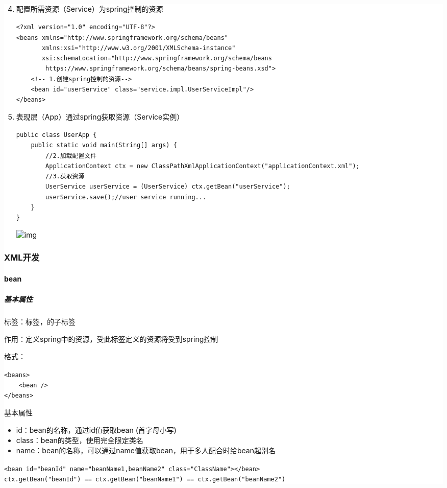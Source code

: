 4. 配置所需资源（Service）为spring控制的资源

   ```
   <?xml version="1.0" encoding="UTF-8"?>
   <beans xmlns="http://www.springframework.org/schema/beans"
          xmlns:xsi="http://www.w3.org/2001/XMLSchema-instance"
          xsi:schemaLocation="http://www.springframework.org/schema/beans
           https://www.springframework.org/schema/beans/spring-beans.xsd">
       <!-- 1.创建spring控制的资源-->
       <bean id="userService" class="service.impl.UserServiceImpl"/>
   </beans>
   ```

5. 表现层（App）通过spring获取资源（Service实例）

   ```
   public class UserApp {
       public static void main(String[] args) {
           //2.加载配置文件
           ApplicationContext ctx = new ClassPathXmlApplicationContext("applicationContext.xml");
           //3.获取资源
           UserService userService = (UserService) ctx.getBean("userService");
           userService.save();//user service running...
       }
   }
   ```

   ![img](https://gitee.com/seazean/images/raw/master/Frame/Spring_ioc实现.png)





### XML开发

#### bean

##### 基本属性

标签：<bean>标签，<beans>的子标签

作用：定义spring中的资源，受此标签定义的资源将受到spring控制

格式：

```
<beans>
	<bean />
</beans>
```

基本属性

- id：bean的名称，通过id值获取bean (首字母小写)
- class：bean的类型，使用完全限定类名
- name：bean的名称，可以通过name值获取bean，用于多人配合时给bean起别名

```
<bean id="beanId" name="beanName1,beanName2" class="ClassName"></bean>
ctx.getBean("beanId") == ctx.getBean("beanName1") == ctx.getBean("beanName2")
```
